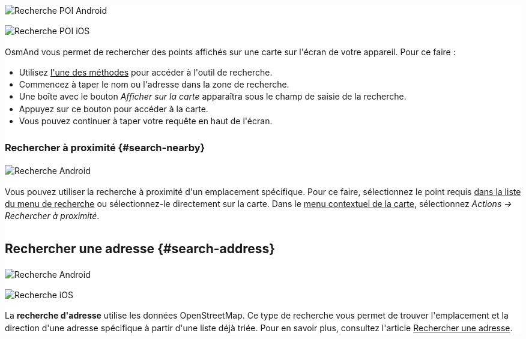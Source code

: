 <Tabs groupId="operating-systems" queryString="current-os">

<TabItem value="android" label="Android">

![Recherche POI Android](@site/static/img/search/poi_overlay_android.png)

</TabItem>

<TabItem value="ios" label="iOS">

![Recherche POI iOS](@site/static/img/search/poi_overlay_ios.png)

</TabItem>

</Tabs>

OsmAnd vous permet de rechercher des points affichés sur une carte sur l'écran de votre appareil. Pour ce faire :

- Utilisez [l'une des méthodes](#how-to-use) pour accéder à l'outil de recherche.
- Commencez à taper le nom ou l'adresse dans la zone de recherche.
- Une boîte avec le bouton *Afficher sur la carte* apparaîtra sous le champ de saisie de la recherche.
- Appuyez sur ce bouton pour accéder à la carte.
- Vous pouvez continuer à taper votre requête en haut de l'écran.


### Rechercher à proximité {#search-nearby}

![Recherche Android](@site/static/img/search/search_all_near_location_andr.png)

Vous pouvez utiliser la recherche à proximité d'un emplacement spécifique. Pour ce faire, sélectionnez le point requis [dans la liste du menu de recherche](#full-text-search) ou sélectionnez-le directement sur la carte. Dans le [menu contextuel de la carte](../map/map-context-menu.md#actions), sélectionnez *Actions → Rechercher à proximité*.


## Rechercher une adresse {#search-address}

<Tabs groupId="operating-systems" queryString="current-os">

<TabItem value="android" label="Android">

![Recherche Android](@site/static/img/search/search_address_2_andr.png)

</TabItem>

<TabItem value="ios" label="iOS">

![Recherche iOS](@site/static/img/search/street_search_ios.png)

</TabItem>

</Tabs>

La **recherche d'adresse** utilise les données OpenStreetMap. Ce type de recherche vous permet de trouver l'emplacement et la direction d'une adresse spécifique à partir d'une liste déjà triée. Pour en savoir plus, consultez l'article [Rechercher une adresse](./search-address.md).
